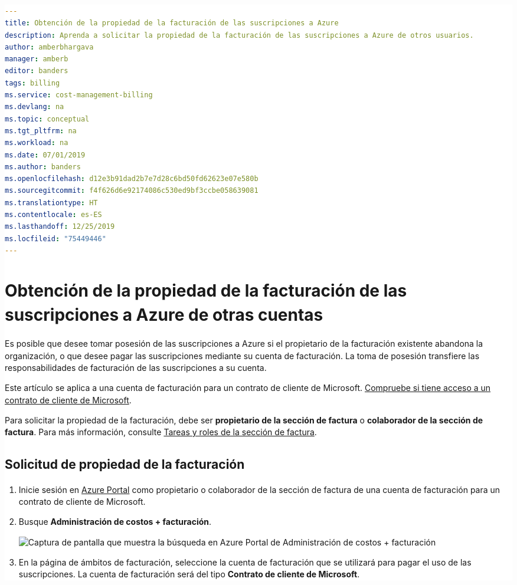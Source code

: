 ```yaml
---
title: Obtención de la propiedad de la facturación de las suscripciones a Azure
description: Aprenda a solicitar la propiedad de la facturación de las suscripciones a Azure de otros usuarios.
author: amberbhargava
manager: amberb
editor: banders
tags: billing
ms.service: cost-management-billing
ms.devlang: na
ms.topic: conceptual
ms.tgt_pltfrm: na
ms.workload: na
ms.date: 07/01/2019
ms.author: banders
ms.openlocfilehash: d12e3b91dad2b7e7d28c6bd50fd62623e07e580b
ms.sourcegitcommit: f4f626d6e92174086c530ed9bf3ccbe058639081
ms.translationtype: HT
ms.contentlocale: es-ES
ms.lasthandoff: 12/25/2019
ms.locfileid: "75449446"
---
```

# <a name="get-billing-ownership-of-azure-subscriptions-from-other-accounts"></a>Obtención de la propiedad de la facturación de las suscripciones a Azure de otras cuentas

Es posible que desee tomar posesión de las suscripciones a Azure si el propietario de la facturación existente abandona la organización, o que desee pagar las suscripciones mediante su cuenta de facturación. La toma de posesión transfiere las responsabilidades de facturación de las suscripciones a su cuenta.

Este artículo se aplica a una cuenta de facturación para un contrato de cliente de Microsoft. [Compruebe si tiene acceso a un contrato de cliente de Microsoft](#check-for-access).

Para solicitar la propiedad de la facturación, debe ser **propietario de la sección de factura** o **colaborador de la sección de factura**. Para más información, consulte [Tareas y roles de la sección de factura](billing-understand-mca-roles.md#invoice-section-roles-and-tasks).

## <a name="request-billing-ownership"></a>Solicitud de propiedad de la facturación

1. Inicie sesión en [Azure Portal](https://portal.azure.com) como propietario o colaborador de la sección de factura de una cuenta de facturación para un contrato de cliente de Microsoft.

2. Busque **Administración de costos + facturación**.

    ![Captura de pantalla que muestra la búsqueda en Azure Portal de Administración de costos + facturación](./media/billing-mca-request-billing-ownership/billing-search-cost-management-billing.png)

3. En la página de ámbitos de facturación, seleccione la cuenta de facturación que se utilizará para pagar el uso de las suscripciones. La cuenta de facturación será del tipo **Contrato de cliente de Microsoft**.
